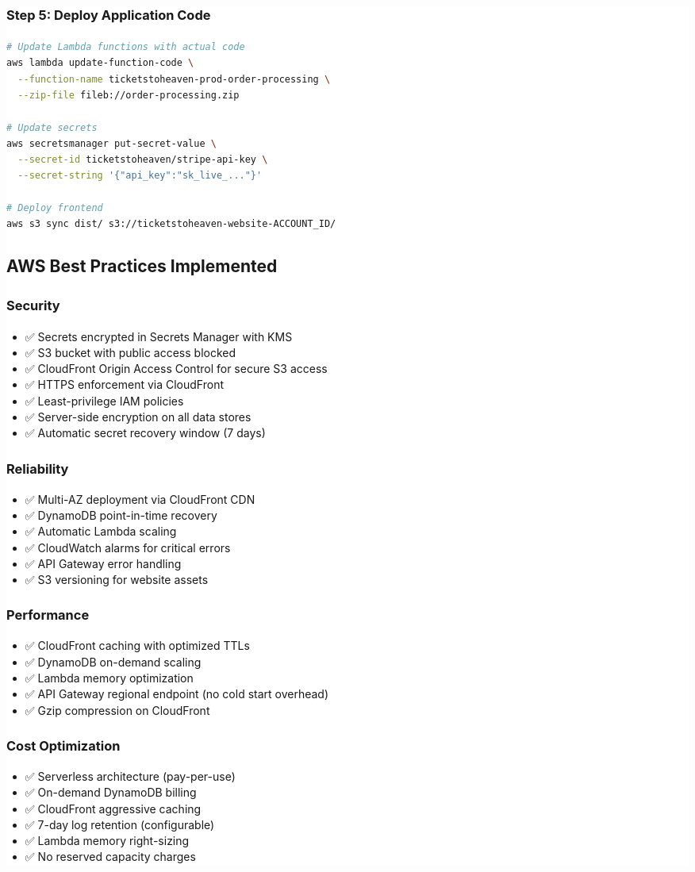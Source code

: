 ### Step 5: Deploy Application Code
```bash
# Update Lambda functions with actual code
aws lambda update-function-code \
  --function-name ticketstoheaven-prod-order-processing \
  --zip-file fileb://order-processing.zip

# Update secrets
aws secretsmanager put-secret-value \
  --secret-id ticketstoheaven/stripe-api-key \
  --secret-string '{"api_key":"sk_live_..."}'

# Deploy frontend
aws s3 sync dist/ s3://ticketstoheaven-website-ACCOUNT_ID/
```

## AWS Best Practices Implemented

### Security
- ✅ Secrets encrypted in Secrets Manager with KMS
- ✅ S3 bucket with public access blocked
- ✅ CloudFront Origin Access Control for secure S3 access
- ✅ HTTPS enforcement via CloudFront
- ✅ Least-privilege IAM policies
- ✅ Server-side encryption on all data stores
- ✅ Automatic secret recovery window (7 days)

### Reliability
- ✅ Multi-AZ deployment via CloudFront CDN
- ✅ DynamoDB point-in-time recovery
- ✅ Automatic Lambda scaling
- ✅ CloudWatch alarms for critical errors
- ✅ API Gateway error handling
- ✅ S3 versioning for website assets

### Performance
- ✅ CloudFront caching with optimized TTLs
- ✅ DynamoDB on-demand scaling
- ✅ Lambda memory optimization
- ✅ API Gateway regional endpoint (no cold start overhead)
- ✅ Gzip compression on CloudFront

### Cost Optimization
- ✅ Serverless architecture (pay-per-use)
- ✅ On-demand DynamoDB billing
- ✅ CloudFront aggressive caching
- ✅ 7-day log retention (configurable)
- ✅ Lambda memory right-sizing
- ✅ No reserved capacity charges
